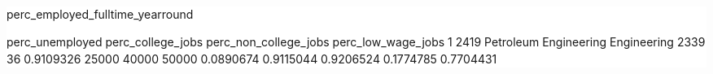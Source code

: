 perc_employed_fulltime_yearround
</th>
<th style="text-align:right;">
perc_unemployed
</th>
<th style="text-align:right;">
perc_college_jobs
</th>
<th style="text-align:right;">
perc_non_college_jobs
</th>
<th style="text-align:right;">
perc_low_wage_jobs
</th>
</tr>
</thead>
<tbody>
<tr>
<td style="text-align:right;">
1
</td>
<td style="text-align:right;">
2419
</td>
<td style="text-align:left;">
Petroleum Engineering
</td>
<td style="text-align:left;">
Engineering
</td>
<td style="text-align:right;">
2339
</td>
<td style="text-align:right;">
36
</td>
<td style="text-align:right;">
0.9109326
</td>
<td style="text-align:right;">
25000
</td>
<td style="text-align:right;">
40000
</td>
<td style="text-align:right;">
50000
</td>
<td style="text-align:right;">
0.0890674
</td>
<td style="text-align:right;">
0.9115044
</td>
<td style="text-align:right;">
0.9206524
</td>
<td style="text-align:right;">
0.1774785
</td>
<td style="text-align:right;">
0.7704431
</td>
<td style="text-align:right;">